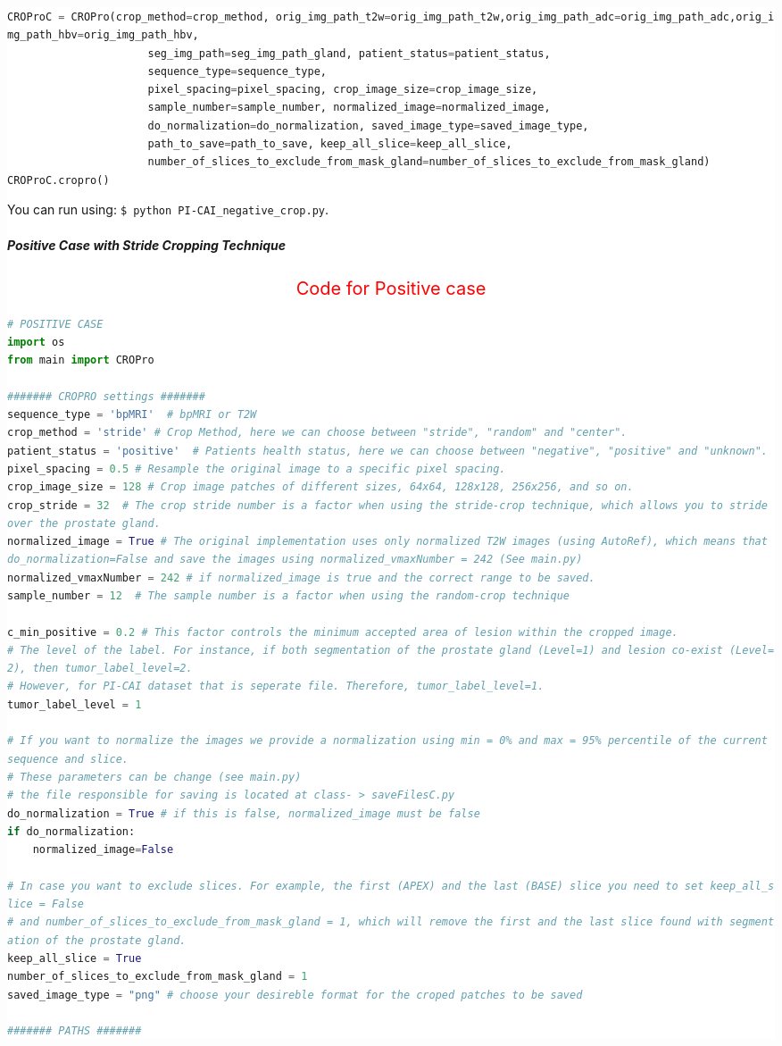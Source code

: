 ```python
CROProC = CROPro(crop_method=crop_method, orig_img_path_t2w=orig_img_path_t2w,orig_img_path_adc=orig_img_path_adc,orig_img_path_hbv=orig_img_path_hbv,
                      seg_img_path=seg_img_path_gland, patient_status=patient_status,
                      sequence_type=sequence_type,
                      pixel_spacing=pixel_spacing, crop_image_size=crop_image_size,
                      sample_number=sample_number, normalized_image=normalized_image,
                      do_normalization=do_normalization, saved_image_type=saved_image_type,
                      path_to_save=path_to_save, keep_all_slice=keep_all_slice, 
                      number_of_slices_to_exclude_from_mask_gland=number_of_slices_to_exclude_from_mask_gland)
CROProC.cropro()
```

You can run using: `$ python PI-CAI_negative_crop.py`.



##### **Positive Case with Stride Cropping Technique**
<center><span STYLE="font-size:15pt;color:Red">Code for Positive case</span></center>



```python
# POSITIVE CASE
import os
from main import CROPro

####### CROPRO settings #######
sequence_type = 'bpMRI'  # bpMRI or T2W 
crop_method = 'stride' # Crop Method, here we can choose between "stride", "random" and "center".
patient_status = 'positive'  # Patients health status, here we can choose between "negative", "positive" and "unknown".
pixel_spacing = 0.5 # Resample the original image to a specific pixel spacing.
crop_image_size = 128 # Crop image patches of different sizes, 64x64, 128x128, 256x256, and so on.
crop_stride = 32  # The crop stride number is a factor when using the stride-crop technique, which allows you to stride over the prostate gland. 
normalized_image = True # The original implementation uses only normalized T2W images (using AutoRef), which means that do_normalization=False and save the images using normalized_vmaxNumber = 242 (See main.py)
normalized_vmaxNumber = 242 # if normalized_image is true and the correct range to be saved.
sample_number = 12  # The sample number is a factor when using the random-crop technique

c_min_positive = 0.2 # This factor controls the minimum accepted area of lesion within the cropped image.
# The level of the label. For instance, if both segmentation of the prostate gland (Level=1) and lesion co-exist (Level=2), then tumor_label_level=2. 
# However, for PI-CAI dataset that is seperate file. Therefore, tumor_label_level=1.
tumor_label_level = 1 

# If you want to normalize the images we provide a normalization using min = 0% and max = 95% percentile of the current sequence and slice. 
# These parameters can be change (see main.py)
# the file responsible for saving is located at class- > saveFilesC.py
do_normalization = True # if this is false, normalized_image must be false
if do_normalization:
    normalized_image=False

# In case you want to exclude slices. For example, the first (APEX) and the last (BASE) slice you need to set keep_all_slice = False 
# and number_of_slices_to_exclude_from_mask_gland = 1, which will remove the first and the last slice found with segmentation of the prostate gland.
keep_all_slice = True
number_of_slices_to_exclude_from_mask_gland = 1
saved_image_type = "png" # choose your desireble format for the croped patches to be saved

####### PATHS #######
```